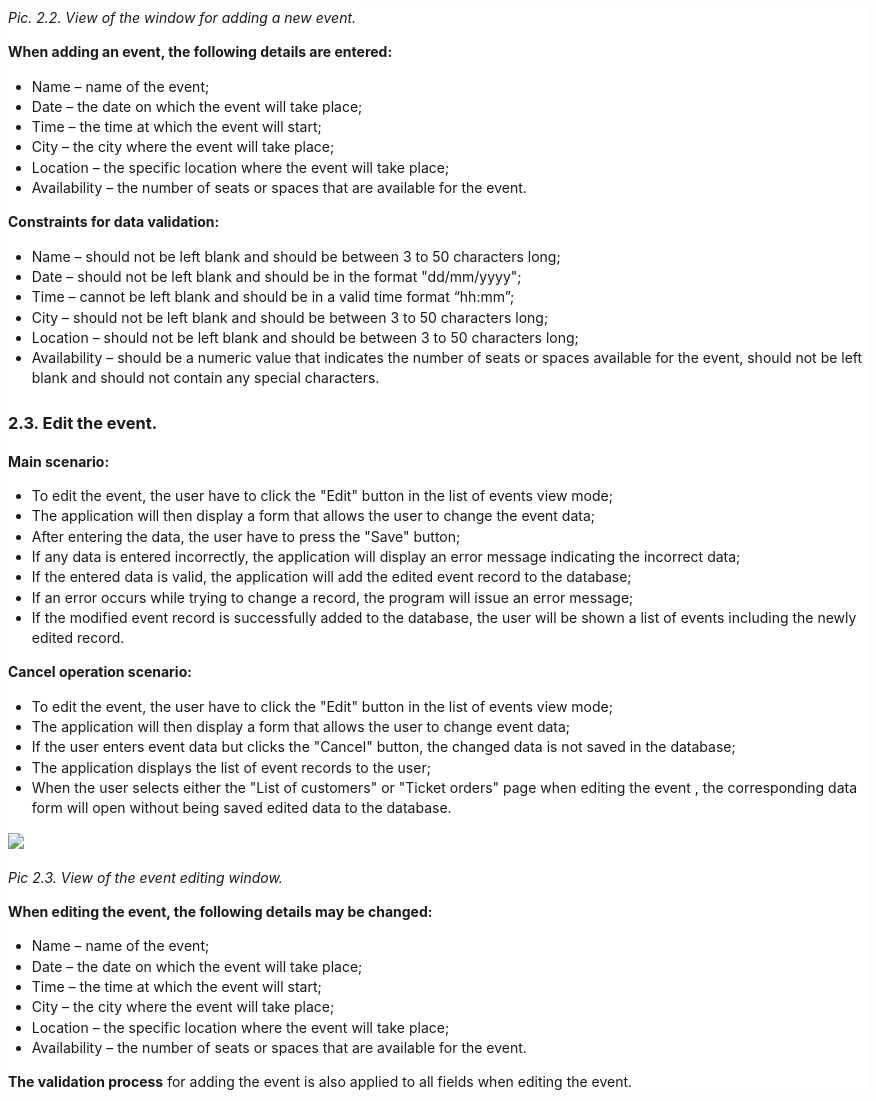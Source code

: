 *Pic. 2.2. View of the window for adding a new event.*

**When adding an event, the following details are entered:**
- Name – name of the event;    
- Date – the date on which the event will take place;    
- Time – the time at which the event will start;    
- City – the city where the event will take place;   
- Location – the specific location where the event will take place;   
- Availability – the number of seats or spaces that are available for the event.
    
**Constraints for data validation:**
- Name – should not be left blank and should be between 3 to 50 characters long; 
- Date – should not be left blank and should be in the format "dd/mm/yyyy";   
- Time – cannot be left blank and should be in a valid time format “hh:mm”;    
- City – should not be left blank and should be between 3 to 50 characters long;    
- Location – should not be left blank and should be between 3 to 50 characters long;    
- Availability – should be a numeric value that indicates the number of seats or spaces available for the event, should not be left blank and should not contain any special characters.
    
### 2.3. Edit the event.

**Main scenario:**
- To edit the event, the user have to click the "Edit" button in the list of events view mode;    
- The application will then display a form that allows the user to change the event data;    
- After entering the data, the user have to press the "Save" button;    
- If any data is entered incorrectly, the application will display an error message indicating the incorrect data;    
- If the entered data is valid, the application will add the edited event record to the database;    
- If an error occurs while trying to change a record, the program will issue an error message;    
- If the modified event record is successfully added to the database, the user will be shown a list of events including the newly edited record.
    
**Cancel operation scenario:**
- To edit the event, the user have to click the "Edit" button in the list of events view mode;    
- The application will then display a form that allows the user to change event data;    
- If the user enters event data but clicks the "Cancel" button, the changed data is not saved in the database;    
- The application displays the list of event records to the user;    
- When the user selects either the "List of customers" or "Ticket orders" page when editing the event , the corresponding data form will open without being saved edited data to the database.
    
![](https://lh6.googleusercontent.com/6FLjy_6FMoZ3mIOZvsLqIVC2RfeAnF7hUeuv-iDzWCJdLwo0koxmwaygMpTCJ2z-sBmatdpNw0E5j_7XW9xCYferQMvggTrSJkeba2hR2cf1XzAFVW1cztgdFKM2L1S8BFPgz6qBo5Puc7HTF9hP_nw)

*Pic 2.3. View of the event editing window.*

**When editing the event, the following details may be changed:**
- Name – name of the event;    
- Date – the date on which the event will take place;    
- Time – the time at which the event will start;    
- City – the city where the event will take place;    
- Location – the specific location where the event will take place;    
- Availability – the number of seats or spaces that are available for the event.
    
**The validation process** for adding the event is also applied to all fields when editing the event. 
